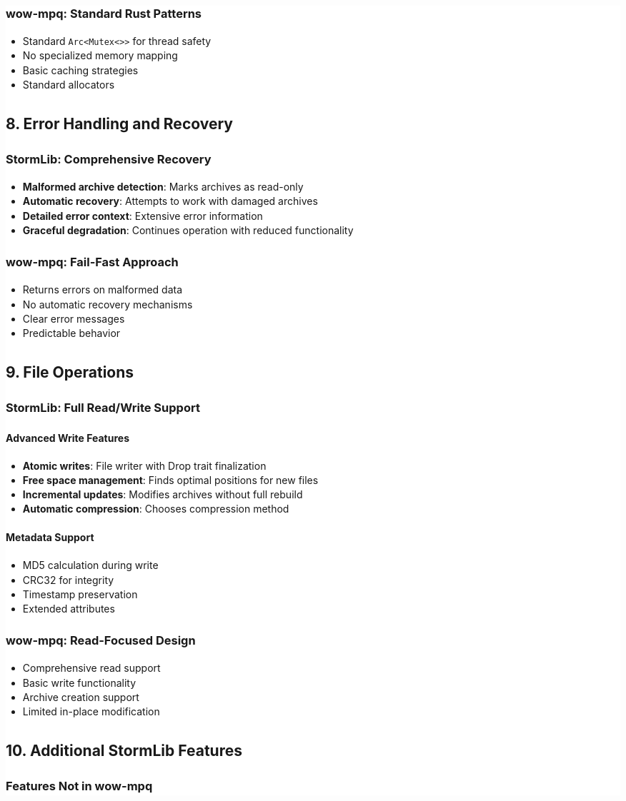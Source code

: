 ### wow-mpq: Standard Rust Patterns

- Standard `Arc<Mutex<>>` for thread safety
- No specialized memory mapping
- Basic caching strategies
- Standard allocators

## 8. Error Handling and Recovery

### StormLib: Comprehensive Recovery

- **Malformed archive detection**: Marks archives as read-only
- **Automatic recovery**: Attempts to work with damaged archives
- **Detailed error context**: Extensive error information
- **Graceful degradation**: Continues operation with reduced functionality

### wow-mpq: Fail-Fast Approach

- Returns errors on malformed data
- No automatic recovery mechanisms
- Clear error messages
- Predictable behavior

## 9. File Operations

### StormLib: Full Read/Write Support

#### Advanced Write Features

- **Atomic writes**: File writer with Drop trait finalization
- **Free space management**: Finds optimal positions for new files
- **Incremental updates**: Modifies archives without full rebuild
- **Automatic compression**: Chooses compression method

#### Metadata Support

- MD5 calculation during write
- CRC32 for integrity
- Timestamp preservation
- Extended attributes

### wow-mpq: Read-Focused Design

- Comprehensive read support
- Basic write functionality
- Archive creation support
- Limited in-place modification

## 10. Additional StormLib Features

### Features Not in wow-mpq
